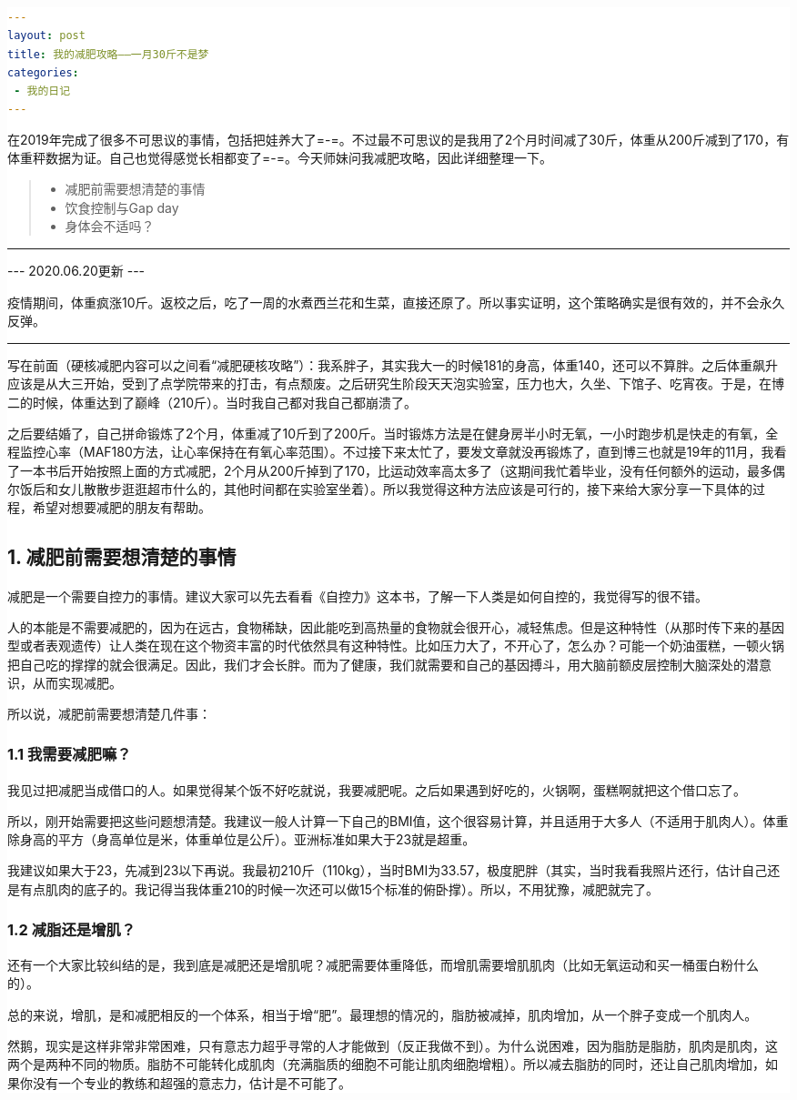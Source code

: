 ```yaml
---
layout: post
title: 我的减肥攻略——一月30斤不是梦
categories:
 - 我的日记
---
```


在2019年完成了很多不可思议的事情，包括把娃养大了=-=。不过最不可思议的是我用了2个月时间减了30斤，体重从200斤减到了170，有体重秤数据为证。自己也觉得感觉长相都变了=-=。今天师妹问我减肥攻略，因此详细整理一下。
>* 减肥前需要想清楚的事情
>* 饮食控制与Gap day
>* 身体会不适吗？

***
--- 2020.06.20更新 ---

疫情期间，体重疯涨10斤。返校之后，吃了一周的水煮西兰花和生菜，直接还原了。所以事实证明，这个策略确实是很有效的，并不会永久反弹。

***

写在前面（硬核减肥内容可以之间看“减肥硬核攻略”）：我系胖子，其实我大一的时候181的身高，体重140，还可以不算胖。之后体重飙升应该是从大三开始，受到了点学院带来的打击，有点颓废。之后研究生阶段天天泡实验室，压力也大，久坐、下馆子、吃宵夜。于是，在博二的时候，体重达到了巅峰（210斤）。当时我自己都对我自己都崩溃了。

之后要结婚了，自己拼命锻炼了2个月，体重减了10斤到了200斤。当时锻炼方法是在健身房半小时无氧，一小时跑步机是快走的有氧，全程监控心率（MAF180方法，让心率保持在有氧心率范围）。不过接下来太忙了，要发文章就没再锻炼了，直到博三也就是19年的11月，我看了一本书后开始按照上面的方式减肥，2个月从200斤掉到了170，比运动效率高太多了（这期间我忙着毕业，没有任何额外的运动，最多偶尔饭后和女儿散散步逛逛超市什么的，其他时间都在实验室坐着）。所以我觉得这种方法应该是可行的，接下来给大家分享一下具体的过程，希望对想要减肥的朋友有帮助。

## 1. 减肥前需要想清楚的事情

减肥是一个需要自控力的事情。建议大家可以先去看看《自控力》这本书，了解一下人类是如何自控的，我觉得写的很不错。

人的本能是不需要减肥的，因为在远古，食物稀缺，因此能吃到高热量的食物就会很开心，减轻焦虑。但是这种特性（从那时传下来的基因型或者表观遗传）让人类在现在这个物资丰富的时代依然具有这种特性。比如压力大了，不开心了，怎么办？可能一个奶油蛋糕，一顿火锅把自己吃的撑撑的就会很满足。因此，我们才会长胖。而为了健康，我们就需要和自己的基因搏斗，用大脑前额皮层控制大脑深处的潜意识，从而实现减肥。

所以说，减肥前需要想清楚几件事：

### 1.1 我需要减肥嘛？

我见过把减肥当成借口的人。如果觉得某个饭不好吃就说，我要减肥呢。之后如果遇到好吃的，火锅啊，蛋糕啊就把这个借口忘了。

所以，刚开始需要把这些问题想清楚。我建议一般人计算一下自己的BMI值，这个很容易计算，并且适用于大多人（不适用于肌肉人）。体重除身高的平方（身高单位是米，体重单位是公斤）。亚洲标准如果大于23就是超重。

我建议如果大于23，先减到23以下再说。我最初210斤（110kg），当时BMI为33.57，极度肥胖（其实，当时我看我照片还行，估计自己还是有点肌肉的底子的。我记得当我体重210的时候一次还可以做15个标准的俯卧撑）。所以，不用犹豫，减肥就完了。

### 1.2 减脂还是增肌？

还有一个大家比较纠结的是，我到底是减肥还是增肌呢？减肥需要体重降低，而增肌需要增肌肌肉（比如无氧运动和买一桶蛋白粉什么的）。

总的来说，增肌，是和减肥相反的一个体系，相当于增“肥”。最理想的情况的，脂肪被减掉，肌肉增加，从一个胖子变成一个肌肉人。

然鹅，现实是这样非常非常困难，只有意志力超乎寻常的人才能做到（反正我做不到）。为什么说困难，因为脂肪是脂肪，肌肉是肌肉，这两个是两种不同的物质。脂肪不可能转化成肌肉（充满脂质的细胞不可能让肌肉细胞增粗）。所以减去脂肪的同时，还让自己肌肉增加，如果你没有一个专业的教练和超强的意志力，估计是不可能了。
